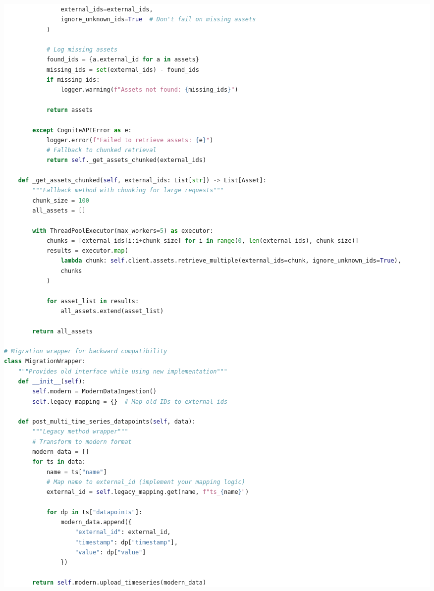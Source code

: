 ```python
                external_ids=external_ids,
                ignore_unknown_ids=True  # Don't fail on missing assets
            )
            
            # Log missing assets
            found_ids = {a.external_id for a in assets}
            missing_ids = set(external_ids) - found_ids
            if missing_ids:
                logger.warning(f"Assets not found: {missing_ids}")
            
            return assets
            
        except CogniteAPIError as e:
            logger.error(f"Failed to retrieve assets: {e}")
            # Fallback to chunked retrieval
            return self._get_assets_chunked(external_ids)
    
    def _get_assets_chunked(self, external_ids: List[str]) -> List[Asset]:
        """Fallback method with chunking for large requests"""
        chunk_size = 100
        all_assets = []
        
        with ThreadPoolExecutor(max_workers=5) as executor:
            chunks = [external_ids[i:i+chunk_size] for i in range(0, len(external_ids), chunk_size)]
            results = executor.map(
                lambda chunk: self.client.assets.retrieve_multiple(external_ids=chunk, ignore_unknown_ids=True),
                chunks
            )
            
            for asset_list in results:
                all_assets.extend(asset_list)
        
        return all_assets

# Migration wrapper for backward compatibility
class MigrationWrapper:
    """Provides old interface while using new implementation"""
    def __init__(self):
        self.modern = ModernDataIngestion()
        self.legacy_mapping = {}  # Map old IDs to external_ids
    
    def post_multi_time_series_datapoints(self, data):
        """Legacy method wrapper"""
        # Transform to modern format
        modern_data = []
        for ts in data:
            name = ts["name"]
            # Map name to external_id (implement your mapping logic)
            external_id = self.legacy_mapping.get(name, f"ts_{name}")
            
            for dp in ts["datapoints"]:
                modern_data.append({
                    "external_id": external_id,
                    "timestamp": dp["timestamp"],
                    "value": dp["value"]
                })
        
        return self.modern.upload_timeseries(modern_data)
```
